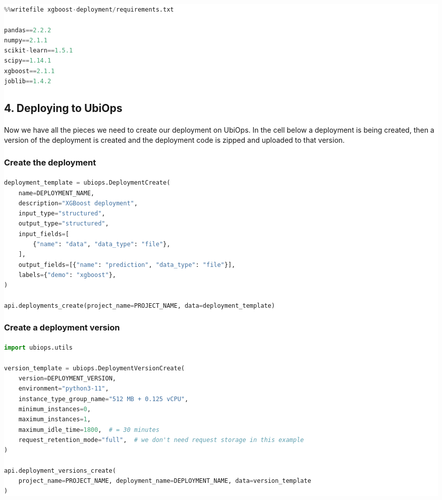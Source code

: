 
```python
%%writefile xgboost-deployment/requirements.txt

pandas==2.2.2
numpy==2.1.1
scikit-learn==1.5.1
scipy==1.14.1
xgboost==2.1.1
joblib==1.4.2
```

## 4. Deploying to UbiOps

Now we have all the pieces we need to create our deployment on UbiOps. In the cell below a deployment is being created, then a version of the deployment is created and the deployment code is zipped and uploaded to that version.



### Create the deployment


```python
deployment_template = ubiops.DeploymentCreate(
    name=DEPLOYMENT_NAME,
    description="XGBoost deployment",
    input_type="structured",
    output_type="structured",
    input_fields=[
        {"name": "data", "data_type": "file"},
    ],
    output_fields=[{"name": "prediction", "data_type": "file"}],
    labels={"demo": "xgboost"},
)

api.deployments_create(project_name=PROJECT_NAME, data=deployment_template)
```

### Create a deployment version


```python
import ubiops.utils

version_template = ubiops.DeploymentVersionCreate(
    version=DEPLOYMENT_VERSION,
    environment="python3-11",
    instance_type_group_name="512 MB + 0.125 vCPU",
    minimum_instances=0,
    maximum_instances=1,
    maximum_idle_time=1800,  # = 30 minutes
    request_retention_mode="full",  # we don't need request storage in this example
)

api.deployment_versions_create(
    project_name=PROJECT_NAME, deployment_name=DEPLOYMENT_NAME, data=version_template
)
```
